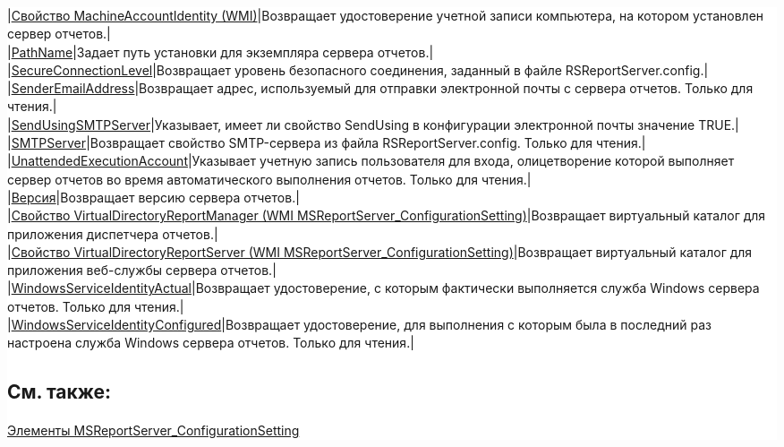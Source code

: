 |[Свойство MachineAccountIdentity (WMI)](../../reporting-services/wmi-provider-library-reference/configurationsetting-property-machineaccountidentity.md)|Возвращает удостоверение учетной записи компьютера, на котором установлен сервер отчетов.|  
|[PathName](../../reporting-services/wmi-provider-library-reference/configurationsetting-property-pathname.md)|Задает путь установки для экземпляра сервера отчетов.|  
|[SecureConnectionLevel](../../reporting-services/wmi-provider-library-reference/configurationsetting-property-secureconnectionlevel.md)|Возвращает уровень безопасного соединения, заданный в файле RSReportServer.config.|  
|[SenderEmailAddress](../../reporting-services/wmi-provider-library-reference/configurationsetting-property-senderemailaddress.md)|Возвращает адрес, используемый для отправки электронной почты с сервера отчетов. Только для чтения.|  
|[SendUsingSMTPServer](../../reporting-services/wmi-provider-library-reference/configurationsetting-property-sendusingsmtpserver.md)|Указывает, имеет ли свойство SendUsing в конфигурации электронной почты значение TRUE.|  
|[SMTPServer](../../reporting-services/wmi-provider-library-reference/configurationsetting-property-smtpserver.md)|Возвращает свойство SMTP-сервера из файла RSReportServer.config. Только для чтения.|  
|[UnattendedExecutionAccount](../../reporting-services/wmi-provider-library-reference/configurationsetting-property-unattendedexecutionaccount.md)|Указывает учетную запись пользователя для входа, олицетворение которой выполняет сервер отчетов во время автоматического выполнения отчетов. Только для чтения.|  
|[Версия](../../reporting-services/wmi-provider-library-reference/configurationsetting-property-version.md)|Возвращает версию сервера отчетов.|  
|[Свойство VirtualDirectoryReportManager (WMI MSReportServer_ConfigurationSetting)](../../reporting-services/wmi-provider-library-reference/configurationsetting-property-virtualdirectoryreportmanager.md)|Возвращает виртуальный каталог для приложения диспетчера отчетов.|  
|[Свойство VirtualDirectoryReportServer (WMI MSReportServer_ConfigurationSetting)](../../reporting-services/wmi-provider-library-reference/configurationsetting-property-virtualdirectoryreportserver.md)|Возвращает виртуальный каталог для приложения веб-службы сервера отчетов.|  
|[WindowsServiceIdentityActual](../../reporting-services/wmi-provider-library-reference/configurationsetting-property-windowsserviceidentityactual.md)|Возвращает удостоверение, с которым фактически выполняется служба Windows сервера отчетов. Только для чтения.|  
|[WindowsServiceIdentityConfigured](../../reporting-services/wmi-provider-library-reference/windowsserviceidentityconfigured-property.md)|Возвращает удостоверение, для выполнения с которым была в последний раз настроена служба Windows сервера отчетов. Только для чтения.|  
  
## <a name="see-also"></a>См. также:  
 [Элементы MSReportServer_ConfigurationSetting](../../reporting-services/wmi-provider-library-reference/msreportserver-configurationsetting-members.md)  

  
